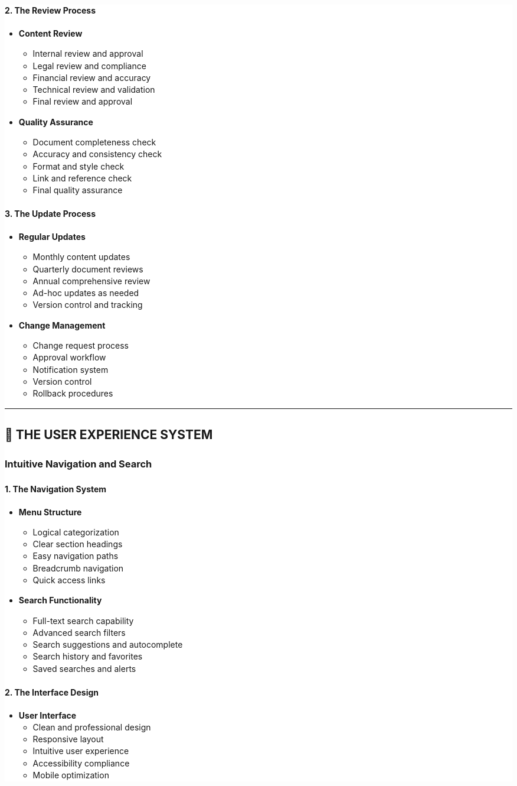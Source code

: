 #### **2. The Review Process**
- **Content Review**
  - Internal review and approval
  - Legal review and compliance
  - Financial review and accuracy
  - Technical review and validation
  - Final review and approval

- **Quality Assurance**
  - Document completeness check
  - Accuracy and consistency check
  - Format and style check
  - Link and reference check
  - Final quality assurance

#### **3. The Update Process**
- **Regular Updates**
  - Monthly content updates
  - Quarterly document reviews
  - Annual comprehensive review
  - Ad-hoc updates as needed
  - Version control and tracking

- **Change Management**
  - Change request process
  - Approval workflow
  - Notification system
  - Version control
  - Rollback procedures

---

## 🎪 **THE USER EXPERIENCE SYSTEM**

### **Intuitive Navigation and Search**

#### **1. The Navigation System**
- **Menu Structure**
  - Logical categorization
  - Clear section headings
  - Easy navigation paths
  - Breadcrumb navigation
  - Quick access links

- **Search Functionality**
  - Full-text search capability
  - Advanced search filters
  - Search suggestions and autocomplete
  - Search history and favorites
  - Saved searches and alerts

#### **2. The Interface Design**
- **User Interface**
  - Clean and professional design
  - Responsive layout
  - Intuitive user experience
  - Accessibility compliance
  - Mobile optimization
